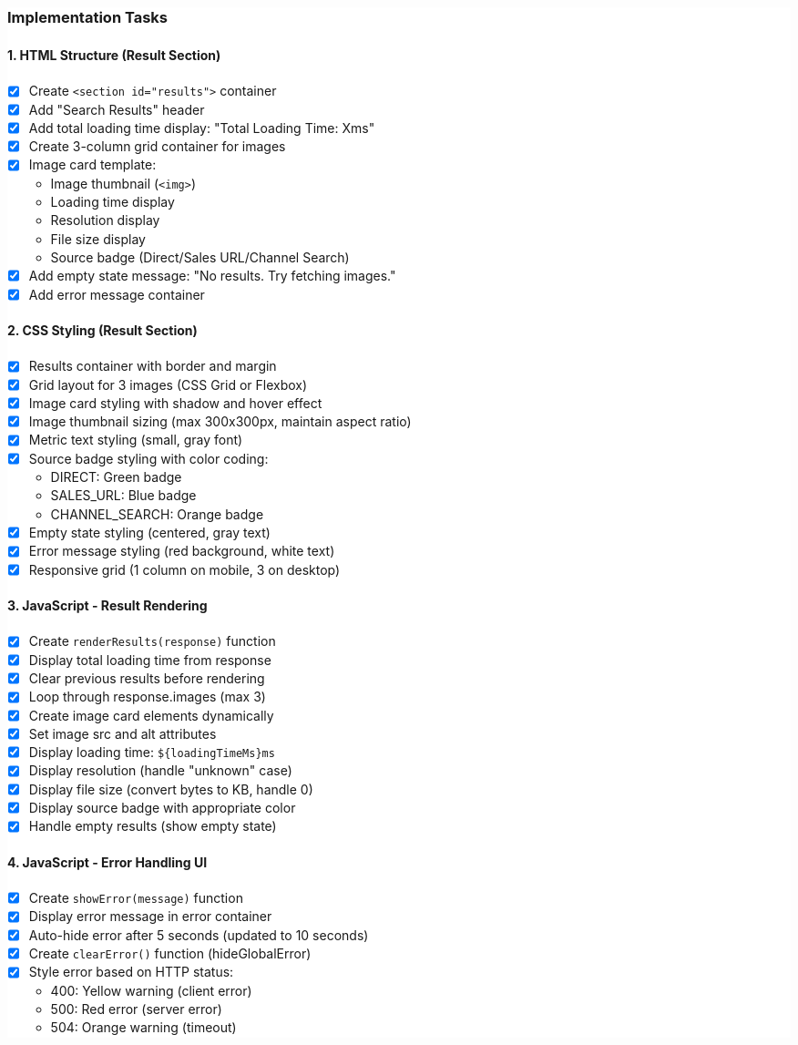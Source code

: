 ### Implementation Tasks

#### 1. HTML Structure (Result Section)
- [x] Create `<section id="results">` container
- [x] Add "Search Results" header
- [x] Add total loading time display: "Total Loading Time: Xms"
- [x] Create 3-column grid container for images
- [x] Image card template:
  - Image thumbnail (`<img>`)
  - Loading time display
  - Resolution display
  - File size display
  - Source badge (Direct/Sales URL/Channel Search)
- [x] Add empty state message: "No results. Try fetching images."
- [x] Add error message container

#### 2. CSS Styling (Result Section)
- [x] Results container with border and margin
- [x] Grid layout for 3 images (CSS Grid or Flexbox)
- [x] Image card styling with shadow and hover effect
- [x] Image thumbnail sizing (max 300x300px, maintain aspect ratio)
- [x] Metric text styling (small, gray font)
- [x] Source badge styling with color coding:
  - DIRECT: Green badge
  - SALES_URL: Blue badge
  - CHANNEL_SEARCH: Orange badge
- [x] Empty state styling (centered, gray text)
- [x] Error message styling (red background, white text)
- [x] Responsive grid (1 column on mobile, 3 on desktop)

#### 3. JavaScript - Result Rendering
- [x] Create `renderResults(response)` function
- [x] Display total loading time from response
- [x] Clear previous results before rendering
- [x] Loop through response.images (max 3)
- [x] Create image card elements dynamically
- [x] Set image src and alt attributes
- [x] Display loading time: `${loadingTimeMs}ms`
- [x] Display resolution (handle "unknown" case)
- [x] Display file size (convert bytes to KB, handle 0)
- [x] Display source badge with appropriate color
- [x] Handle empty results (show empty state)

#### 4. JavaScript - Error Handling UI
- [x] Create `showError(message)` function
- [x] Display error message in error container
- [x] Auto-hide error after 5 seconds (updated to 10 seconds)
- [x] Create `clearError()` function (hideGlobalError)
- [x] Style error based on HTTP status:
  - 400: Yellow warning (client error)
  - 500: Red error (server error)
  - 504: Orange warning (timeout)
